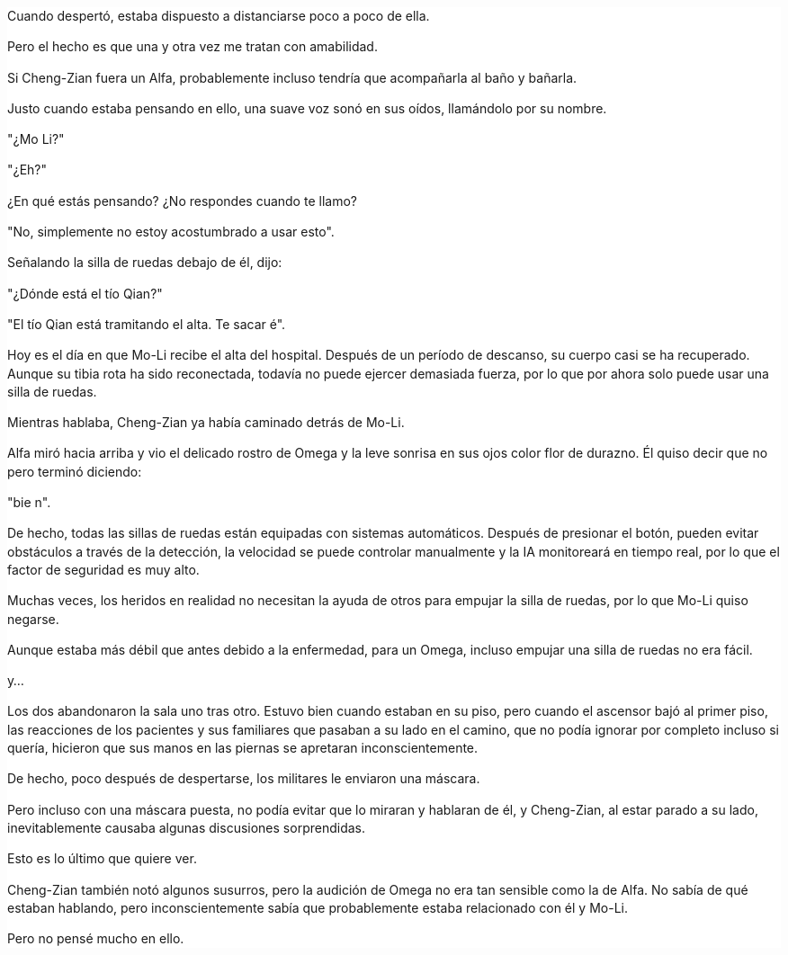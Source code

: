 Cuando despertó, estaba dispuesto a distanciarse poco a poco de ella.

Pero el hecho es que una y otra vez me tratan con amabilidad.

Si Cheng-Zian fuera un Alfa, probablemente incluso tendría que acompañarla al baño y bañarla.

Justo cuando estaba pensando en ello, una suave voz sonó en sus oídos, llamándolo por su nombre.

"¿Mo Li?"

"¿Eh?"

¿En qué estás pensando? ¿No respondes cuando te llamo?

"No, simplemente no estoy acostumbrado a usar esto".

Señalando la silla de ruedas debajo de él, dijo:

"¿Dónde está el tío Qian?"

"El tío Qian está tramitando el alta. Te sacar é".

Hoy es el día en que Mo-Li recibe el alta del hospital. Después de un período de descanso, su cuerpo casi se ha recuperado. Aunque su tibia rota ha sido reconectada, todavía no puede ejercer demasiada fuerza, por lo que por ahora solo puede usar una silla de ruedas.

Mientras hablaba, Cheng-Zian ya había caminado detrás de Mo-Li.

Alfa miró hacia arriba y vio el delicado rostro de Omega y la leve sonrisa en sus ojos color flor de durazno. Él quiso decir que no pero terminó diciendo:

"bie n".

De hecho, todas las sillas de ruedas están equipadas con sistemas automáticos. Después de presionar el botón, pueden evitar obstáculos a través de la detección, la velocidad se puede controlar manualmente y la IA monitoreará en tiempo real, por lo que el factor de seguridad es muy alto.

Muchas veces, los heridos en realidad no necesitan la ayuda de otros para empujar la silla de ruedas, por lo que Mo-Li quiso negarse.

Aunque estaba más débil que antes debido a la enfermedad, para un Omega, incluso empujar una silla de ruedas no era fácil.

y…

Los dos abandonaron la sala uno tras otro. Estuvo bien cuando estaban en su piso, pero cuando el ascensor bajó al primer piso, las reacciones de los pacientes y sus familiares que pasaban a su lado en el camino, que no podía ignorar por completo incluso si quería, hicieron que sus manos en las piernas se apretaran inconscientemente.

De hecho, poco después de despertarse, los militares le enviaron una máscara.

Pero incluso con una máscara puesta, no podía evitar que lo miraran y hablaran de él, y Cheng-Zian, al estar parado a su lado, inevitablemente causaba algunas discusiones sorprendidas.

Esto es lo último que quiere ver.

Cheng-Zian también notó algunos susurros, pero la audición de Omega no era tan sensible como la de Alfa. No sabía de qué estaban hablando, pero inconscientemente sabía que probablemente estaba relacionado con él y Mo-Li.

Pero no pensé mucho en ello.
